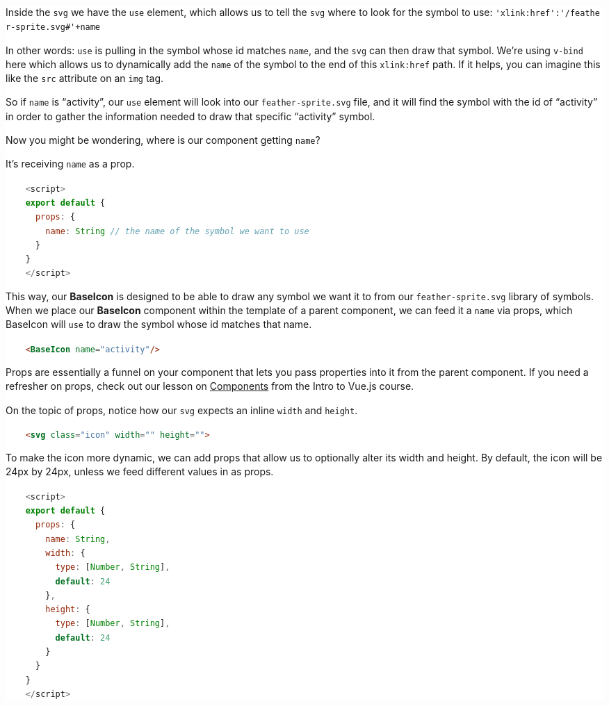 Inside the `svg` we have the `use` element, which allows us to tell the `svg` where to look for the symbol to use: `'xlink:href':'/feather-sprite.svg#'+name`

In other words: `use` is pulling in the symbol whose id matches `name`, and the `svg` can then draw that symbol. We’re using `v-bind` here which allows us to dynamically add the `name` of the symbol to the end of this `xlink:href` path. If it helps, you can imagine this like the `src` attribute on an `img` tag.

So if `name` is “activity”, our `use` element will look into our `feather-sprite.svg` file, and it will find the symbol with the id of “activity” in order to gather the information needed to draw that specific “activity” symbol.

Now you might be wondering, where is our component getting `name`?

It’s receiving `name` as a prop.

```javascript
    <script>
    export default {
      props: {
        name: String // the name of the symbol we want to use
      }
    }
    </script>
```

This way, our **BaseIcon** is designed to be able to draw any symbol we want it to from our `feather-sprite.svg` library of symbols. When we place our **BaseIcon** component within the template of a parent component, we can feed it a `name` via props, which BaseIcon will `use` to draw the symbol whose id matches that name.

```html
    <BaseIcon name="activity"/>
```

Props are essentially a funnel on your component that lets you pass  properties into it from the parent component. If you need a refresher on props, check out our lesson on [Components](https://www.vuemastery.com/courses/intro-to-vue-js/components) from the Intro to Vue.js course.

On the topic of props, notice how our `svg` expects an inline  `width` and `height`.

```html
    <svg class="icon" width="" height="">
```

To make the icon more dynamic, we can add props that allow us to  optionally alter its width and height. By default, the icon will be 24px by 24px, unless we feed different values in as props.

```javascript
    <script>
    export default {
      props: {
        name: String, 
        width: {
          type: [Number, String],
          default: 24
        },
        height: {
          type: [Number, String],
          default: 24
        }
      }
    }
    </script>  
```
